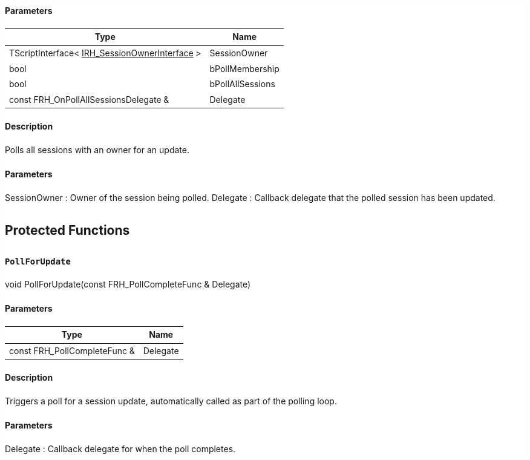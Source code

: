 #### Parameters

| Type | Name |
|------|------|
|TScriptInterface< [IRH_SessionOwnerInterface](/unreal-plugins/all/classirh__sessionownerinterface/#classIRH__SessionOwnerInterface) >|SessionOwner|
|bool|bPollMembership|
|bool|bPollAllSessions|
|const FRH_OnPollAllSessionsDelegate &|Delegate|

#### Description

Polls all sessions with an owner for an update.


#### Parameters

SessionOwner
: Owner of the session being polled. 
Delegate
: Callback delegate that the polled session has been updated. 




## Protected Functions



### `PollForUpdate` <a id="classURH__SessionView_1a4ccf0aaf6734e2e5638ab257c1451480"></a>

void PollForUpdate(const FRH_PollCompleteFunc & Delegate)

#### Parameters

| Type | Name |
|------|------|
|const FRH_PollCompleteFunc &|Delegate|

#### Description

Triggers a poll for a session update, automatically called as part of the polling loop.


#### Parameters

Delegate
: Callback delegate for when the poll completes. 




